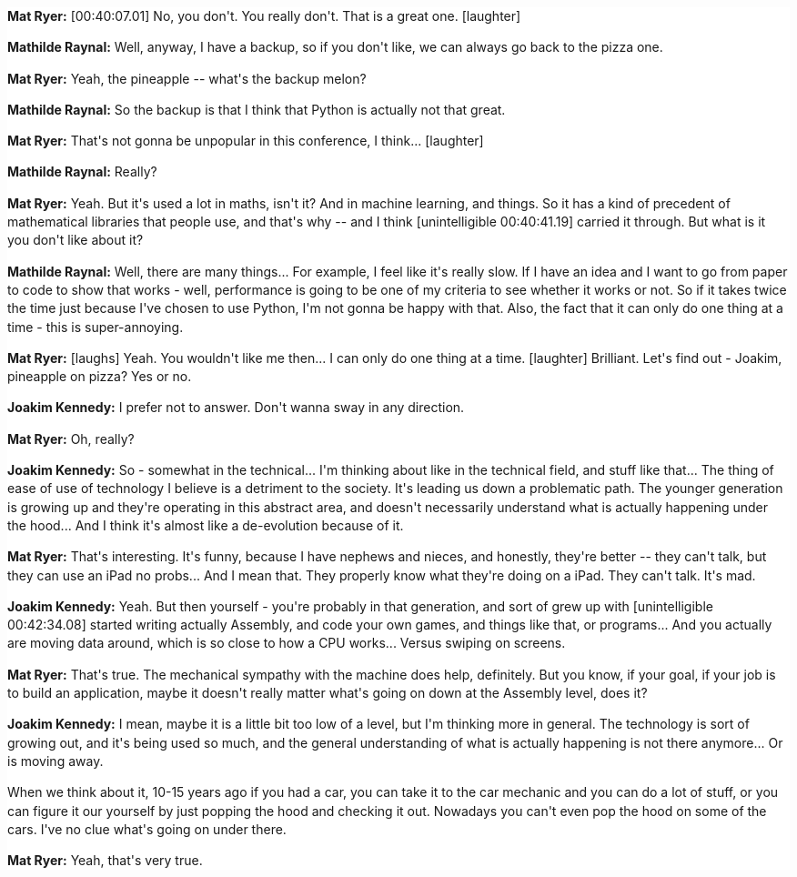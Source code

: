 **Mat Ryer:** \[00:40:07.01\] No, you don't. You really don't. That is a great one. \[laughter\]

**Mathilde Raynal:** Well, anyway, I have a backup, so if you don't like, we can always go back to the pizza one.

**Mat Ryer:** Yeah, the pineapple -- what's the backup melon?

**Mathilde Raynal:** So the backup is that I think that Python is actually not that great.

**Mat Ryer:** That's not gonna be unpopular in this conference, I think... \[laughter\]

**Mathilde Raynal:** Really?

**Mat Ryer:** Yeah. But it's used a lot in maths, isn't it? And in machine learning, and things. So it has a kind of precedent of mathematical libraries that people use, and that's why -- and I think \[unintelligible 00:40:41.19\] carried it through. But what is it you don't like about it?

**Mathilde Raynal:** Well, there are many things... For example, I feel like it's really slow. If I have an idea and I want to go from paper to code to show that works - well, performance is going to be one of my criteria to see whether it works or not. So if it takes twice the time just because I've chosen to use Python, I'm not gonna be happy with that. Also, the fact that it can only do one thing at a time - this is super-annoying.

**Mat Ryer:** \[laughs\] Yeah. You wouldn't like me then... I can only do one thing at a time. \[laughter\] Brilliant. Let's find out - Joakim, pineapple on pizza? Yes or no.

**Joakim Kennedy:** I prefer not to answer. Don't wanna sway in any direction.

**Mat Ryer:** Oh, really?

**Joakim Kennedy:** So - somewhat in the technical... I'm thinking about like in the technical field, and stuff like that... The thing of ease of use of technology I believe is a detriment to the society. It's leading us down a problematic path. The younger generation is growing up and they're operating in this abstract area, and doesn't necessarily understand what is actually happening under the hood... And I think it's almost like a de-evolution because of it.

**Mat Ryer:** That's interesting. It's funny, because I have nephews and nieces, and honestly, they're better -- they can't talk, but they can use an iPad no probs... And I mean that. They properly know what they're doing on a iPad. They can't talk. It's mad.

**Joakim Kennedy:** Yeah. But then yourself - you're probably in that generation, and sort of grew up with \[unintelligible 00:42:34.08\] started writing actually Assembly, and code your own games, and things like that, or programs... And you actually are moving data around, which is so close to how a CPU works... Versus swiping on screens.

**Mat Ryer:** That's true. The mechanical sympathy with the machine does help, definitely. But you know, if your goal, if your job is to build an application, maybe it doesn't really matter what's going on down at the Assembly level, does it?

**Joakim Kennedy:** I mean, maybe it is a little bit too low of a level, but I'm thinking more in general. The technology is sort of growing out, and it's being used so much, and the general understanding of what is actually happening is not there anymore... Or is moving away.

When we think about it, 10-15 years ago if you had a car, you can take it to the car mechanic and you can do a lot of stuff, or you can figure it our yourself by just popping the hood and checking it out. Nowadays you can't even pop the hood on some of the cars. I've no clue what's going on under there.

**Mat Ryer:** Yeah, that's very true.
